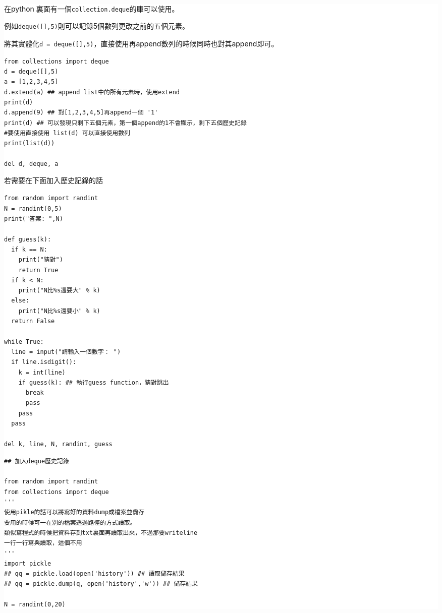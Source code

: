 在python 裏面有一個`collection.deque`的庫可以使用。

例如`deque([],5)`則可以記錄5個數列更改之前的五個元素。

將其實體化`d = deque([],5)`，直接使用再append數列的時候同時也對其append即可。


```
from collections import deque
d = deque([],5)
a = [1,2,3,4,5]
d.extend(a) ## append list中的所有元素時，使用extend
print(d)
d.append(9) ## 對[1,2,3,4,5]再append一個 '1'
print(d) ## 可以發現只剩下五個元素，第一個append的1不會顯示，剩下五個歷史記錄
#要使用直接使用 list(d) 可以直接使用數列
print(list(d))

del d, deque, a
```

若需要在下面加入歷史記錄的話


```
from random import randint
N = randint(0,5)
print("答案: ",N)

def guess(k):
  if k == N:
    print("猜對")
    return True
  if k < N:
    print("N比%s還要大" % k)
  else:
    print("N比%s還要小" % k)
  return False

while True:
  line = input("請輸入一個數字： ")
  if line.isdigit():
    k = int(line)
    if guess(k): ## 執行guess function，猜對跳出
      break
      pass
    pass
  pass

del k, line, N, randint, guess
```


```
## 加入deque歷史記錄

from random import randint
from collections import deque
'''
使用pikle的話可以將寫好的資料dump成檔案並儲存
要用的時候可一在別的檔案透過路徑的方式讀取。
類似寫程式的時候把資料存到txt裏面再讀取出來，不過那要writeline
一行一行寫與讀取，這個不用
'''
import pickle
## qq = pickle.load(open('history')) ## 讀取儲存結果
## qq = pickle.dump(q, open('history','w')) ## 儲存結果

N = randint(0,20)
```